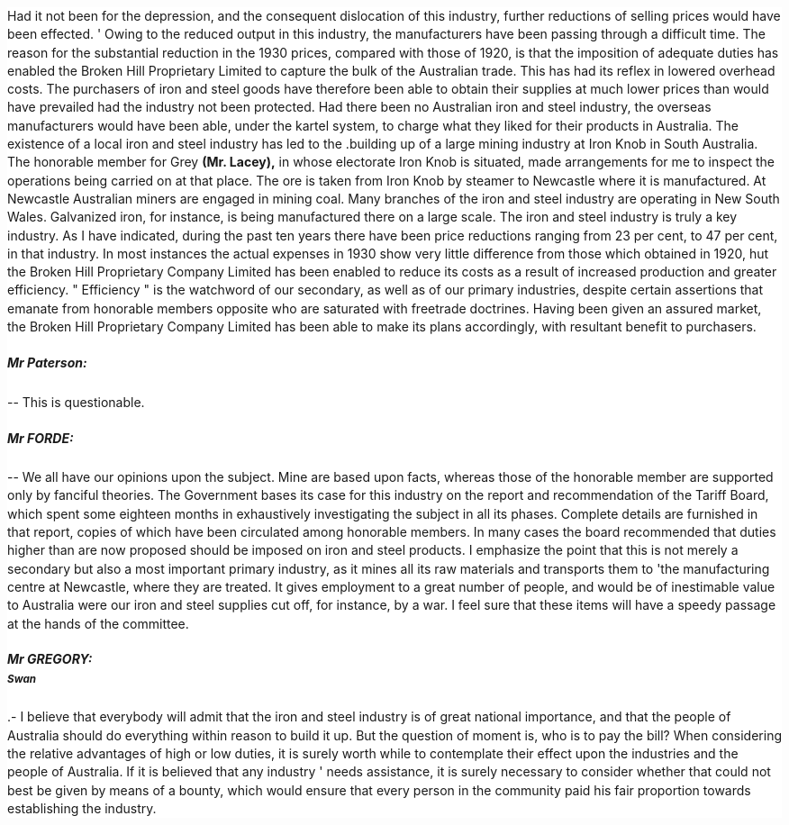 Had it not been for the depression, and the consequent dislocation of this industry, further reductions of selling prices would have been effected. ' Owing to the reduced output in this industry, the manufacturers have been passing through a difficult time. The reason for the substantial reduction in the 1930 prices, compared with those of 1920, is that the imposition of adequate duties has enabled the Broken Hill Proprietary Limited to capture the bulk of the Australian trade. This has had its reflex in lowered overhead costs. The purchasers of iron and steel goods have therefore been able to obtain their supplies at much lower prices than would have prevailed had the industry not been protected. Had there been no Australian iron and steel industry, the overseas manufacturers would have been able, under the  kartel  system, to charge what they liked for their products in Australia. The existence of a local iron and steel industry has led to the .building up of a large mining industry at Iron Knob in South Australia. The honorable member for Grey  **(Mr. Lacey),**  in whose electorate Iron Knob is situated, made arrangements for me to inspect the operations being carried on at that place. The ore is taken from Iron Knob by steamer to Newcastle where it is manufactured. At Newcastle Australian miners are engaged in mining coal. Many branches of the iron and steel industry are operating in New South Wales. Galvanized iron, for instance, is being manufactured there on a large scale. The iron and steel industry is truly a key industry. As I have indicated, during the past ten years there have been price reductions ranging from 23 per cent, to 47 per cent, in that industry. In most instances the actual expenses in 1930 show very little difference from those which obtained in 1920, hut the Broken Hill Proprietary Company Limited has been enabled to reduce its costs as a result of increased production and greater efficiency. " Efficiency " is the watchword of our secondary, as well as of our primary industries, despite certain assertions that emanate from honorable members opposite who are saturated with freetrade doctrines. Having been given an assured market, the Broken Hill Proprietary Company Limited has been able to make its plans accordingly, with resultant benefit to purchasers. 

##### Mr Paterson:

-- This is questionable. 

##### Mr FORDE:

-- We all have our opinions upon the subject. Mine are based upon facts, whereas those of the honorable member are supported only by fanciful theories. The Government bases its case for this industry on the report and recommendation of the Tariff Board, which spent some eighteen months in exhaustively investigating the subject in all its phases. Complete details are furnished in that report, copies of which have been circulated among honorable members. In many cases the board recommended that duties higher than are now proposed should be imposed on iron and steel products. I emphasize the point that this is not merely a secondary but also a most important primary industry, as it mines all its raw materials and transports them to 'the manufacturing centre at Newcastle, where they are treated. It gives employment to a great number of people, and would be of inestimable value to Australia were our iron and steel supplies cut off, for instance, by a war. I feel sure that these items will have a speedy passage at the hands of the committee. 

##### Mr GREGORY:<br><small class="text-muted">Swan</small>

.- I believe that everybody will admit that the iron and steel industry is of great national importance, and that the people of Australia should do everything within reason to build it up. But the question of moment is, who is to pay the bill? When considering the relative advantages of high or low duties, it is surely worth while to contemplate their effect upon the industries and the people of Australia. If it is believed that any industry ' needs assistance, it is surely necessary to consider whether that could not best be given by means of a bounty, which would ensure that every person in the community paid his fair proportion towards establishing the industry. 
